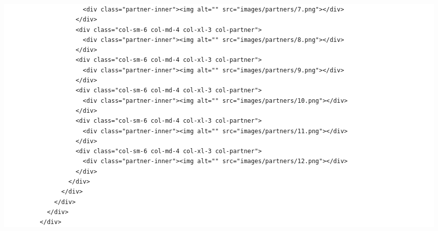                           <div class="partner-inner"><img alt="" src="images/partners/7.png"></div>
                        </div>
                        <div class="col-sm-6 col-md-4 col-xl-3 col-partner">
                          <div class="partner-inner"><img alt="" src="images/partners/8.png"></div>
                        </div>
                        <div class="col-sm-6 col-md-4 col-xl-3 col-partner">
                          <div class="partner-inner"><img alt="" src="images/partners/9.png"></div>
                        </div>
                        <div class="col-sm-6 col-md-4 col-xl-3 col-partner">
                          <div class="partner-inner"><img alt="" src="images/partners/10.png"></div>
                        </div>
                        <div class="col-sm-6 col-md-4 col-xl-3 col-partner">
                          <div class="partner-inner"><img alt="" src="images/partners/11.png"></div>
                        </div>
                        <div class="col-sm-6 col-md-4 col-xl-3 col-partner">
                          <div class="partner-inner"><img alt="" src="images/partners/12.png"></div>
                        </div>
                      </div>
                    </div>
                  </div>
                </div>
              </div>
